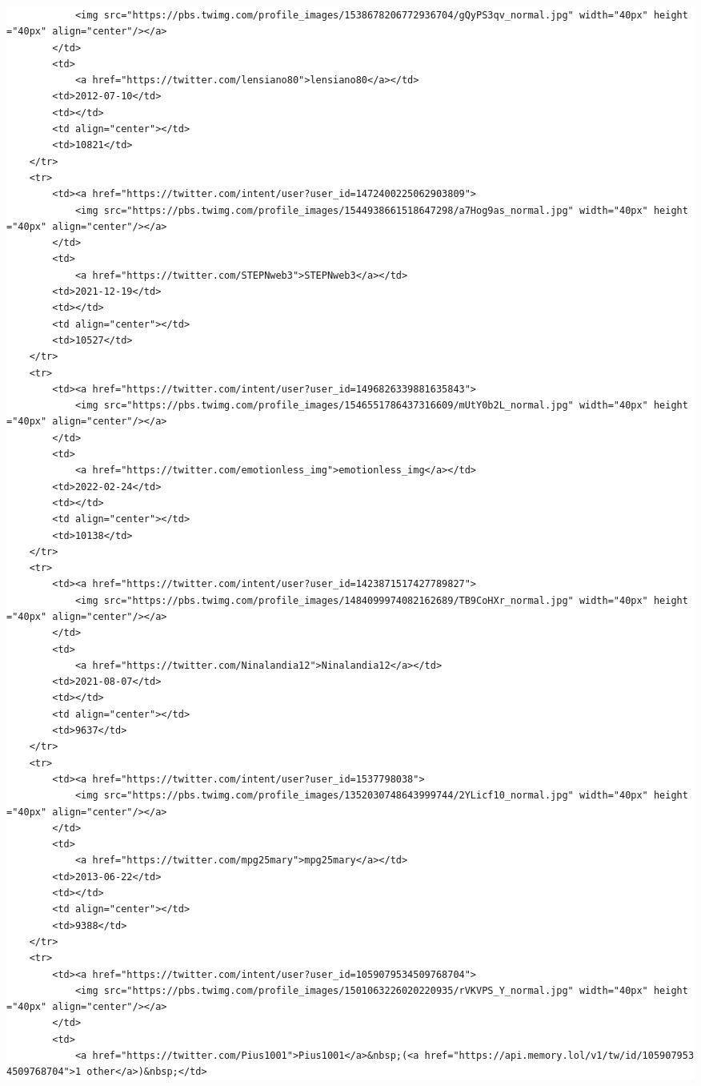                 <img src="https://pbs.twimg.com/profile_images/1538678206772936704/gQyPS3qv_normal.jpg" width="40px" height="40px" align="center"/></a>
            </td>
            <td>
                <a href="https://twitter.com/lensiano80">lensiano80</a></td>
            <td>2012-07-10</td>
            <td></td>
            <td align="center"></td>
            <td>10821</td>
        </tr>
        <tr>
            <td><a href="https://twitter.com/intent/user?user_id=1472400225062903809">
                <img src="https://pbs.twimg.com/profile_images/1544938661518647298/a7Hog9as_normal.jpg" width="40px" height="40px" align="center"/></a>
            </td>
            <td>
                <a href="https://twitter.com/STEPNweb3">STEPNweb3</a></td>
            <td>2021-12-19</td>
            <td></td>
            <td align="center"></td>
            <td>10527</td>
        </tr>
        <tr>
            <td><a href="https://twitter.com/intent/user?user_id=1496826339881635843">
                <img src="https://pbs.twimg.com/profile_images/1546551786437316609/mUtY0b2L_normal.jpg" width="40px" height="40px" align="center"/></a>
            </td>
            <td>
                <a href="https://twitter.com/emotionless_img">emotionless_img</a></td>
            <td>2022-02-24</td>
            <td></td>
            <td align="center"></td>
            <td>10138</td>
        </tr>
        <tr>
            <td><a href="https://twitter.com/intent/user?user_id=1423871517427789827">
                <img src="https://pbs.twimg.com/profile_images/1484099974082162689/TB9CoHXr_normal.jpg" width="40px" height="40px" align="center"/></a>
            </td>
            <td>
                <a href="https://twitter.com/Ninalandia12">Ninalandia12</a></td>
            <td>2021-08-07</td>
            <td></td>
            <td align="center"></td>
            <td>9637</td>
        </tr>
        <tr>
            <td><a href="https://twitter.com/intent/user?user_id=1537798038">
                <img src="https://pbs.twimg.com/profile_images/1352030748643999744/2YLicf10_normal.jpg" width="40px" height="40px" align="center"/></a>
            </td>
            <td>
                <a href="https://twitter.com/mpg25mary">mpg25mary</a></td>
            <td>2013-06-22</td>
            <td></td>
            <td align="center"></td>
            <td>9388</td>
        </tr>
        <tr>
            <td><a href="https://twitter.com/intent/user?user_id=1059079534509768704">
                <img src="https://pbs.twimg.com/profile_images/1501063226020220935/rVKVPS_Y_normal.jpg" width="40px" height="40px" align="center"/></a>
            </td>
            <td>
                <a href="https://twitter.com/Pius1001">Pius1001</a>&nbsp;(<a href="https://api.memory.lol/v1/tw/id/1059079534509768704">1 other</a>)&nbsp;</td>
